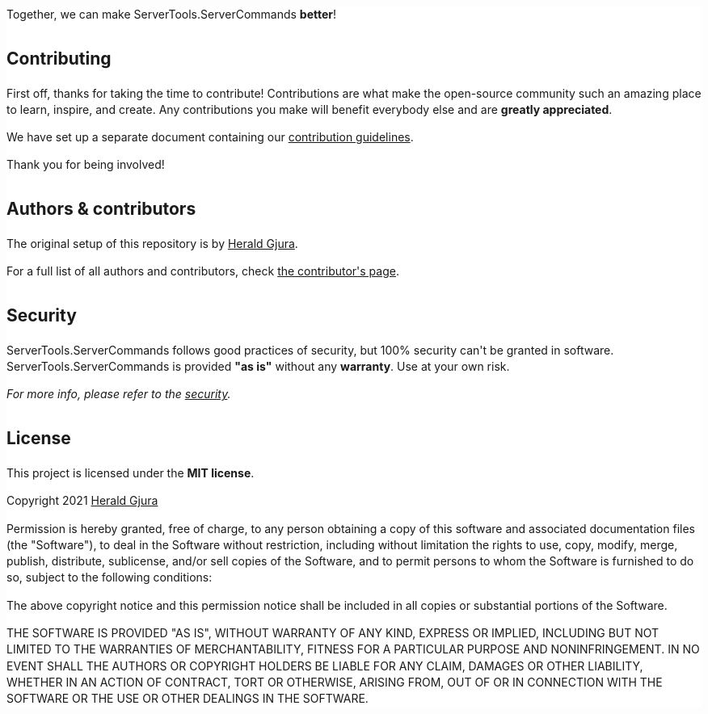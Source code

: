 Together, we can make ServerTools.ServerCommands **better**!

## Contributing

First off, thanks for taking the time to contribute! Contributions are what make the open-source community such an amazing place to learn, inspire, and create. Any contributions you make will benefit everybody else and are **greatly appreciated**.

We have set up a separate document containing our [contribution guidelines](.github/CONTRIBUTING.md).

Thank you for being involved!

## Authors & contributors

The original setup of this repository is by [Herald Gjura](https://github.com/hgjura).

For a full list of all authors and contributors, check [the contributor's page](https://github.com/hgjura/ServerTools.ServerCommands/contributors).

## Security

ServerTools.ServerCommands follows good practices of security, but 100% security can't be granted in software.
ServerTools.ServerCommands is provided **"as is"** without any **warranty**. Use at your own risk.

_For more info, please refer to the [security](.github/SECURITY.md)._

## License

This project is licensed under the **MIT license**.

Copyright 2021 [Herald Gjura](https://github.com/hgjura)

Permission is hereby granted, free of charge, to any person obtaining a copy of this software and associated documentation files (the "Software"), to deal in the Software without restriction, including without limitation the rights to use, copy, modify, merge, publish, distribute, sublicense, and/or sell copies of the Software, and to permit persons to whom the Software is furnished to do so, subject to the following conditions:

The above copyright notice and this permission notice shall be included in all copies or substantial portions of the Software.

THE SOFTWARE IS PROVIDED "AS IS", WITHOUT WARRANTY OF ANY KIND, EXPRESS OR IMPLIED, INCLUDING BUT NOT LIMITED TO THE WARRANTIES OF MERCHANTABILITY, FITNESS FOR A PARTICULAR PURPOSE AND NONINFRINGEMENT. IN NO EVENT SHALL THE AUTHORS OR COPYRIGHT HOLDERS BE LIABLE FOR ANY CLAIM, DAMAGES OR OTHER LIABILITY, WHETHER IN AN ACTION OF CONTRACT, TORT OR OTHERWISE, ARISING FROM, OUT OF OR IN CONNECTION WITH THE SOFTWARE OR THE USE OR OTHER DEALINGS IN THE SOFTWARE.




